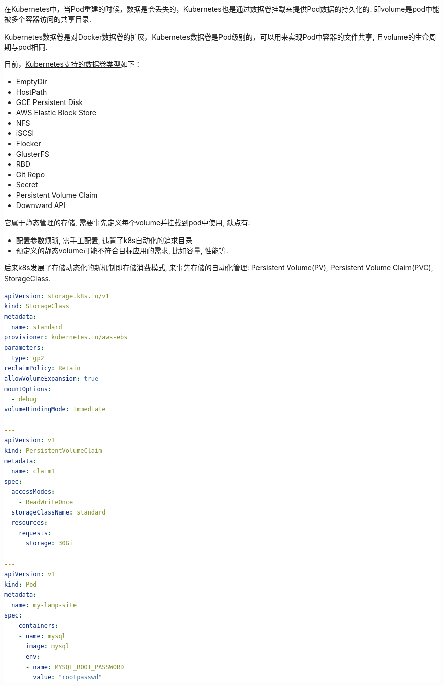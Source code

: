 在Kubernetes中，当Pod重建的时候，数据是会丢失的，Kubernetes也是通过数据卷挂载来提供Pod数据的持久化的. 即volume是pod中能被多个容器访问的共享目录.

Kubernetes数据卷是对Docker数据卷的扩展，Kubernetes数据卷是Pod级别的，可以用来实现Pod中容器的文件共享, 且volume的生命周期与pod相同.

目前，[Kubernetes支持的数据卷类型](https://kubernetes.io/docs/concepts/storage/volumes/#types-of-volumes)如下：
- EmptyDir
- HostPath
- GCE Persistent Disk
- AWS Elastic Block Store
- NFS
- iSCSI
- Flocker
- GlusterFS
- RBD
- Git Repo
- Secret
- Persistent Volume Claim
- Downward API


它属于静态管理的存储, 需要事先定义每个volume并挂载到pod中使用, 缺点有:
- 配置参数烦琐, 需手工配置, 违背了k8s自动化的追求目录
- 预定义的静态volume可能不符合目标应用的需求, 比如容量, 性能等.

后来k8s发展了存储动态化的新机制即存储消费模式, 来事先存储的自动化管理: Persistent Volume(PV), Persistent Volume Claim(PVC), StorageClass.

```yaml
apiVersion: storage.k8s.io/v1
kind: StorageClass
metadata:
  name: standard
provisioner: kubernetes.io/aws-ebs
parameters:
  type: gp2
reclaimPolicy: Retain
allowVolumeExpansion: true
mountOptions:
  - debug
volumeBindingMode: Immediate

---
apiVersion: v1
kind: PersistentVolumeClaim
metadata:
  name: claim1
spec:
  accessModes:
    - ReadWriteOnce
  storageClassName: standard
  resources:
    requests:
      storage: 30Gi

---
apiVersion: v1
kind: Pod
metadata:
  name: my-lamp-site
spec:
    containers:
    - name: mysql
      image: mysql
      env:
      - name: MYSQL_ROOT_PASSWORD
        value: "rootpasswd"
```